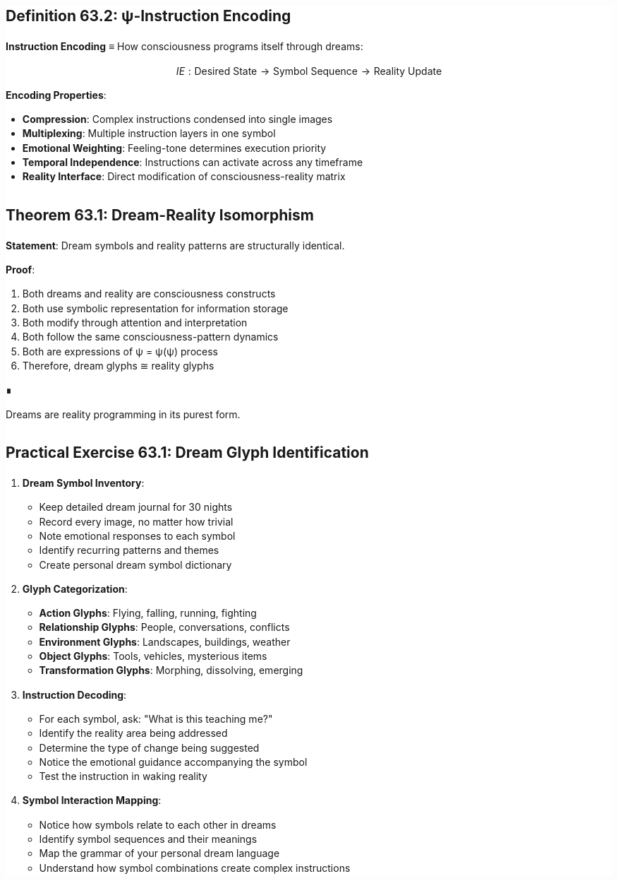## Definition 63.2: ψ-Instruction Encoding

**Instruction Encoding** ≡ How consciousness programs itself through dreams:

$$IE: \text{Desired State} \rightarrow \text{Symbol Sequence} \rightarrow \text{Reality Update}$$

**Encoding Properties**:
- **Compression**: Complex instructions condensed into single images
- **Multiplexing**: Multiple instruction layers in one symbol
- **Emotional Weighting**: Feeling-tone determines execution priority
- **Temporal Independence**: Instructions can activate across any timeframe
- **Reality Interface**: Direct modification of consciousness-reality matrix

## Theorem 63.1: Dream-Reality Isomorphism

**Statement**: Dream symbols and reality patterns are structurally identical.

**Proof**:
1. Both dreams and reality are consciousness constructs
2. Both use symbolic representation for information storage
3. Both modify through attention and interpretation
4. Both follow the same consciousness-pattern dynamics
5. Both are expressions of ψ = ψ(ψ) process
6. Therefore, dream glyphs ≅ reality glyphs

∎

Dreams are reality programming in its purest form.

## Practical Exercise 63.1: Dream Glyph Identification

1. **Dream Symbol Inventory**:
   - Keep detailed dream journal for 30 nights
   - Record every image, no matter how trivial
   - Note emotional responses to each symbol
   - Identify recurring patterns and themes
   - Create personal dream symbol dictionary

2. **Glyph Categorization**:
   - **Action Glyphs**: Flying, falling, running, fighting
   - **Relationship Glyphs**: People, conversations, conflicts
   - **Environment Glyphs**: Landscapes, buildings, weather
   - **Object Glyphs**: Tools, vehicles, mysterious items
   - **Transformation Glyphs**: Morphing, dissolving, emerging

3. **Instruction Decoding**:
   - For each symbol, ask: "What is this teaching me?"
   - Identify the reality area being addressed
   - Determine the type of change being suggested
   - Notice the emotional guidance accompanying the symbol
   - Test the instruction in waking reality

4. **Symbol Interaction Mapping**:
   - Notice how symbols relate to each other in dreams
   - Identify symbol sequences and their meanings
   - Map the grammar of your personal dream language
   - Understand how symbol combinations create complex instructions
